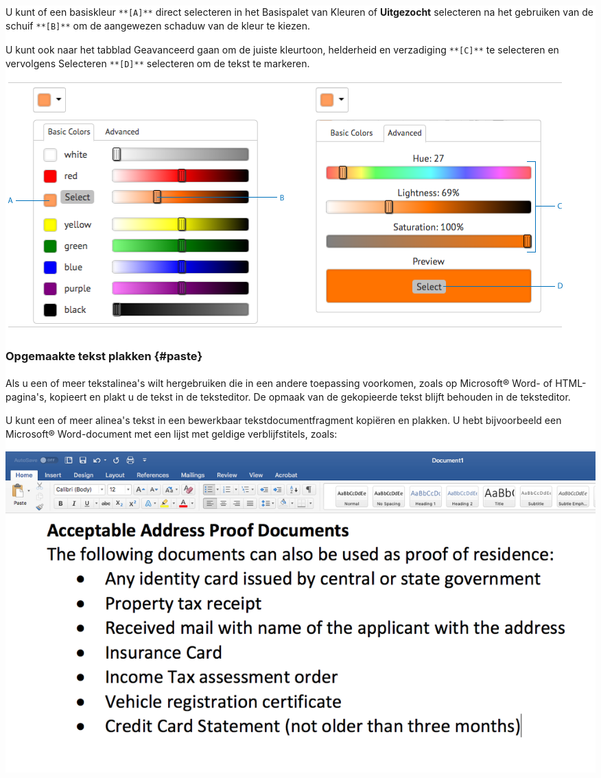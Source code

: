 U kunt of een basiskleur `**[A]**` direct selecteren in het Basispalet van Kleuren of **Uitgezocht** selecteren na het gebruiken van de schuif `**[B]**` om de aangewezen schaduw van de kleur te kiezen.

U kunt ook naar het tabblad Geavanceerd gaan om de juiste kleurtoon, helderheid en verzadiging `**[C]**` te selecteren en vervolgens Selecteren `**[D]**` selecteren om de tekst te markeren.

![ textbackgroundcolor-2 ](assets/textbackgroundcolor-2.png)

### Opgemaakte tekst plakken {#paste}

Als u een of meer tekstalinea&#39;s wilt hergebruiken die in een andere toepassing voorkomen, zoals op Microsoft® Word- of HTML-pagina&#39;s, kopieert en plakt u de tekst in de teksteditor. De opmaak van de gekopieerde tekst blijft behouden in de teksteditor.

U kunt een of meer alinea&#39;s tekst in een bewerkbaar tekstdocumentfragment kopiëren en plakken. U hebt bijvoorbeeld een Microsoft® Word-document met een lijst met geldige verblijfstitels, zoals:

![ pastetextmsword-2 ](assets/pastetextmsword-2.png)
